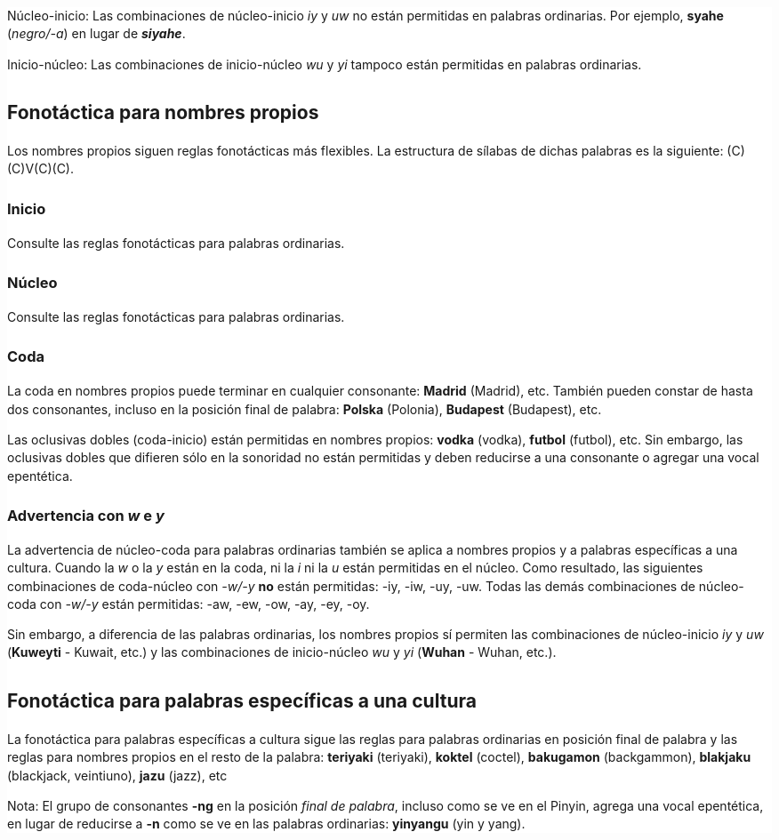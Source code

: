 Núcleo-inicio: Las combinaciones de núcleo-inicio _iy_ y _uw_ no están permitidas en palabras ordinarias. Por ejemplo, **syahe** (_negro/-a_) en lugar de **_siyahe_**.

Inicio-núcleo: Las combinaciones de inicio-núcleo _wu_ y _yi_ tampoco están permitidas en palabras ordinarias.

## Fonotáctica para nombres propios

Los nombres propios siguen reglas fonotácticas más flexibles. La estructura de sílabas de dichas palabras es la siguiente: (C)(C)V(C)(C).

### Inicio

Consulte las reglas fonotácticas para palabras ordinarias.

### Núcleo

Consulte las reglas fonotácticas para palabras ordinarias.

### Coda

La coda en nombres propios puede terminar en cualquier consonante: **Madrid** (Madrid), etc. También pueden constar de hasta dos consonantes, incluso en la posición final de palabra: **Polska** (Polonia), **Budapest** (Budapest), etc.

Las oclusivas dobles (coda-inicio) están permitidas en nombres propios: **vodka** (vodka), **futbol** (futbol), etc. Sin embargo, las oclusivas dobles que difieren sólo en la sonoridad no están permitidas y deben reducirse a una consonante o agregar una vocal epentética.

### Advertencia con _w_ e _y_

La advertencia de núcleo-coda para palabras ordinarias también se aplica a nombres propios y a palabras específicas a una cultura. Cuando la _w_ o la _y_ están en la coda, ni la _i_ ni la _u_ están permitidas en el núcleo. Como resultado, las siguientes combinaciones de coda-núcleo con _-w/-y_ **no** están permitidas: -iy, -iw, -uy, -uw. Todas las demás combinaciones de núcleo-coda con _-w/-y_ están permitidas: -aw, -ew, -ow, -ay, -ey, -oy.

Sin embargo, a diferencia de las palabras ordinarias, los nombres propios sí permiten las combinaciones de núcleo-inicio _iy_ y _uw_ (**Kuweyti** - Kuwait, etc.) y las combinaciones de inicio-núcleo _wu_ y _yi_ (**Wuhan** - Wuhan, etc.).

## Fonotáctica para palabras específicas a una cultura

La fonotáctica para palabras específicas a cultura sigue las reglas para palabras ordinarias en posición final de palabra y las reglas para nombres propios en el resto de la palabra: **teriyaki** (teriyaki), **koktel** (coctel), **bakugamon** (backgammon), **blakjaku** (blackjack, veintiuno), **jazu** (jazz), etc

Nota: El grupo de consonantes **-ng** en la posición _final de palabra_, incluso como se ve en el Pinyin, agrega una vocal epentética, en lugar de reducirse a **-n** como se ve en las palabras ordinarias: **yinyangu** (yin y yang).
